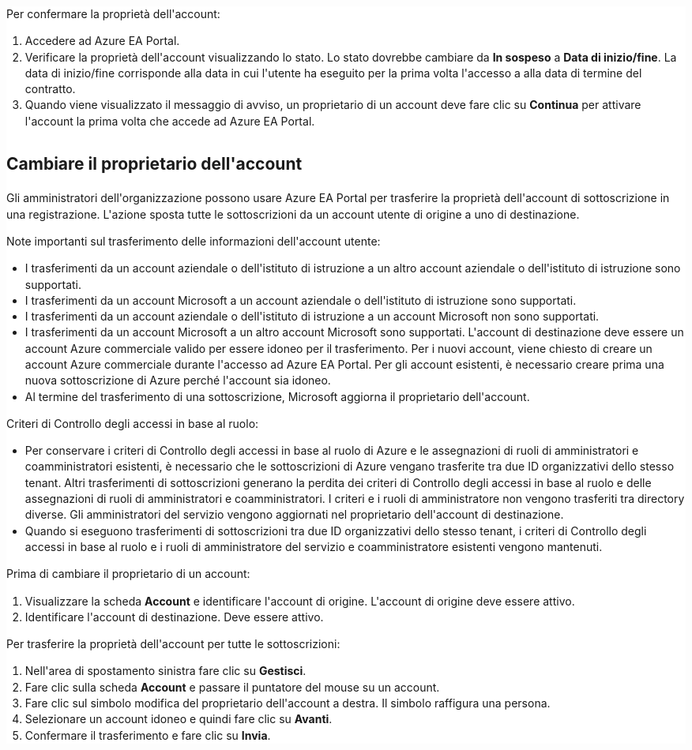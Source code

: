 Per confermare la proprietà dell'account:

1. Accedere ad Azure EA Portal.
1. Verificare la proprietà dell'account visualizzando lo stato. Lo stato dovrebbe cambiare da **In sospeso** a **Data di inizio/fine**. La data di inizio/fine corrisponde alla data in cui l'utente ha eseguito per la prima volta l'accesso a alla data di termine del contratto.
1. Quando viene visualizzato il messaggio di avviso, un proprietario di un account deve fare clic su **Continua** per attivare l'account la prima volta che accede ad Azure EA Portal.


## <a name="change-account-owner"></a>Cambiare il proprietario dell'account

Gli amministratori dell'organizzazione possono usare Azure EA Portal per trasferire la proprietà dell'account di sottoscrizione in una registrazione. L'azione sposta tutte le sottoscrizioni da un account utente di origine a uno di destinazione.

Note importanti sul trasferimento delle informazioni dell'account utente:

- I trasferimenti da un account aziendale o dell'istituto di istruzione a un altro account aziendale o dell'istituto di istruzione sono supportati.
- I trasferimenti da un account Microsoft a un account aziendale o dell'istituto di istruzione sono supportati.
- I trasferimenti da un account aziendale o dell'istituto di istruzione a un account Microsoft non sono supportati.
- I trasferimenti da un account Microsoft a un altro account Microsoft sono supportati. L'account di destinazione deve essere un account Azure commerciale valido per essere idoneo per il trasferimento. Per i nuovi account, viene chiesto di creare un account Azure commerciale durante l'accesso ad Azure EA Portal. Per gli account esistenti, è necessario creare prima una nuova sottoscrizione di Azure perché l'account sia idoneo.
- Al termine del trasferimento di una sottoscrizione, Microsoft aggiorna il proprietario dell'account.

Criteri di Controllo degli accessi in base al ruolo:

- Per conservare i criteri di Controllo degli accessi in base al ruolo di Azure e le assegnazioni di ruoli di amministratori e coamministratori esistenti, è necessario che le sottoscrizioni di Azure vengano trasferite tra due ID organizzativi dello stesso tenant. Altri trasferimenti di sottoscrizioni generano la perdita dei criteri di Controllo degli accessi in base al ruolo e delle assegnazioni di ruoli di amministratori e coamministratori. I criteri e i ruoli di amministratore non vengono trasferiti tra directory diverse. Gli amministratori del servizio vengono aggiornati nel proprietario dell'account di destinazione.
- Quando si eseguono trasferimenti di sottoscrizioni tra due ID organizzativi dello stesso tenant, i criteri di Controllo degli accessi in base al ruolo e i ruoli di amministratore del servizio e coamministratore esistenti vengono mantenuti.

Prima di cambiare il proprietario di un account:

1. Visualizzare la scheda **Account** e identificare l'account di origine. L'account di origine deve essere attivo.
2. Identificare l'account di destinazione. Deve essere attivo.

Per trasferire la proprietà dell'account per tutte le sottoscrizioni:

1. Nell'area di spostamento sinistra fare clic su **Gestisci**.
2. Fare clic sulla scheda **Account** e passare il puntatore del mouse su un account.
3. Fare clic sul simbolo modifica del proprietario dell'account a destra. Il simbolo raffigura una persona.
4. Selezionare un account idoneo e quindi fare clic su **Avanti**.
5. Confermare il trasferimento e fare clic su **Invia**.
